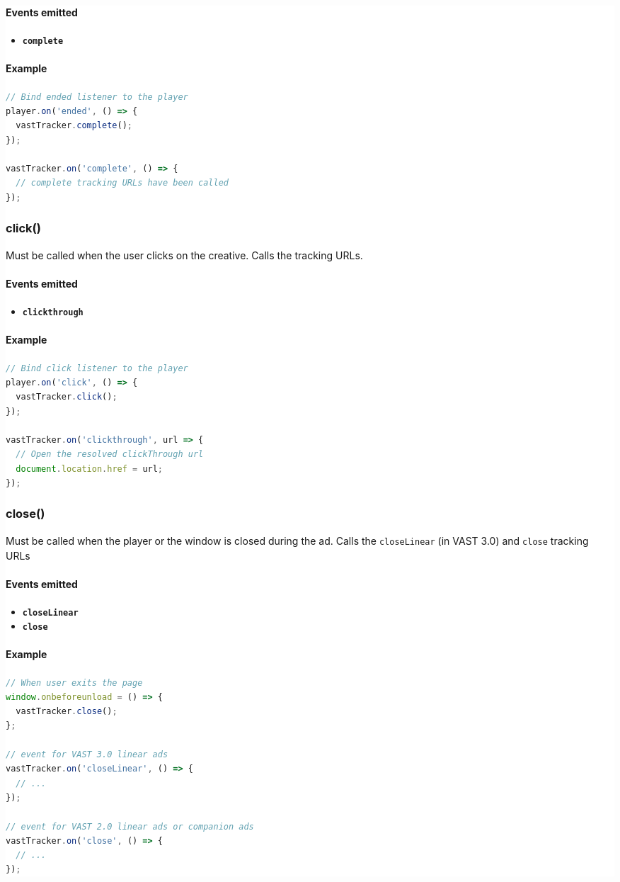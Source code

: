 #### Events emitted
 * **`complete`**

#### Example
```Javascript
// Bind ended listener to the player
player.on('ended', () => {
  vastTracker.complete();
});

vastTracker.on('complete', () => {
  // complete tracking URLs have been called
});
```

### click()
Must be called when the user clicks on the creative. Calls the tracking URLs.

#### Events emitted
 * **`clickthrough`**

#### Example
```Javascript
// Bind click listener to the player
player.on('click', () => {
  vastTracker.click();
});

vastTracker.on('clickthrough', url => {
  // Open the resolved clickThrough url
  document.location.href = url;
});
```

### close()
Must be called when the player or the window is closed during the ad. Calls the `closeLinear` (in VAST 3.0) and `close` tracking URLs

#### Events emitted
 * **`closeLinear`**
 * **`close`**

#### Example
```Javascript
// When user exits the page
window.onbeforeunload = () => {
  vastTracker.close();
};

// event for VAST 3.0 linear ads
vastTracker.on('closeLinear', () => {
  // ...
});

// event for VAST 2.0 linear ads or companion ads
vastTracker.on('close', () => {
  // ...
});
```
